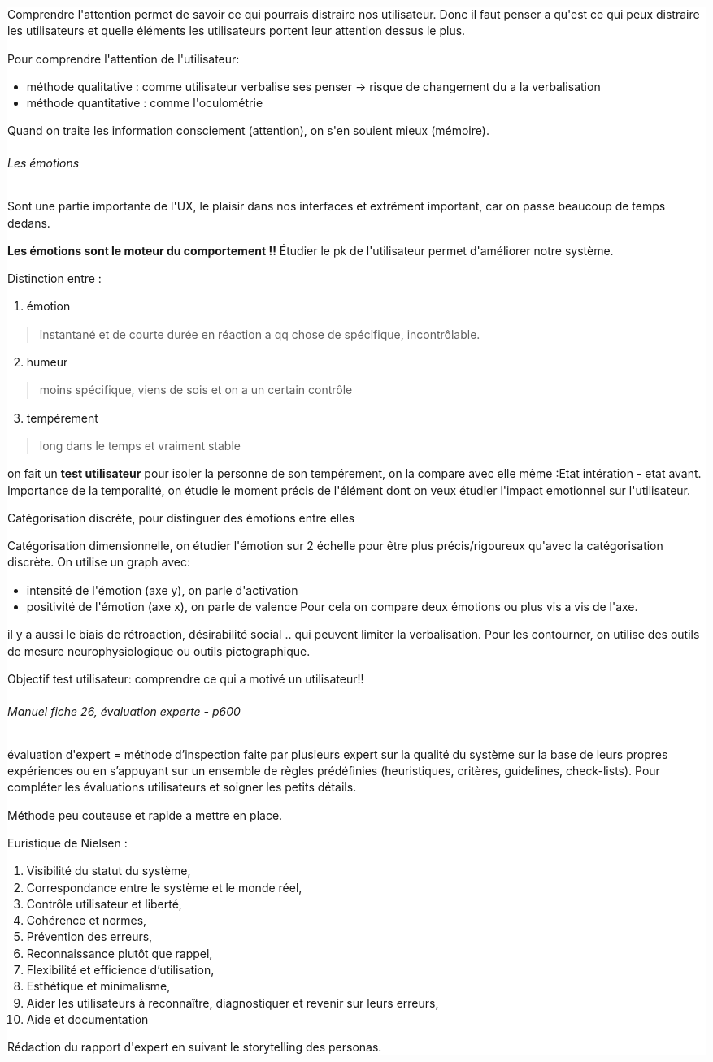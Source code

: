 Comprendre l'attention permet de savoir ce qui pourrais distraire nos utilisateur. 
Donc il faut penser a qu'est ce qui peux distraire les utilisateurs et quelle éléments les utilisateurs portent leur attention dessus le plus. 

Pour comprendre l'attention de l'utilisateur: 
- méthode qualitative : comme utilisateur verbalise ses penser -> risque de changement du a la verbalisation
- méthode quantitative : comme l'oculométrie

Quand on traite les information consciement (attention), on s'en souient mieux (mémoire).



###### Les émotions
Sont une partie importante de l'UX, le plaisir dans nos interfaces et extrêment important, car on passe beaucoup de temps dedans. 

**Les émotions sont le moteur du comportement !!**
Étudier le pk de l'utilisateur permet d'améliorer notre système.

Distinction entre : 
1. émotion 
> instantané et de courte durée en réaction a qq chose de spécifique, incontrôlable.

2. humeur
> moins spécifique, viens de sois et on a un certain contrôle

3. tempérement
> long dans le temps et vraiment stable

on fait un **test utilisateur** pour isoler la personne de son tempérement, on la compare avec elle même :Etat intération - etat avant.
Importance de la temporalité, on étudie le moment précis de l'élément dont on veux étudier l'impact emotionnel sur l'utilisateur. 

Catégorisation discrète, pour distinguer des émotions entre elles

Catégorisation dimensionnelle, on étudier l'émotion sur 2 échelle pour être plus précis/rigoureux qu'avec la catégorisation discrète. On utilise un graph avec: 
- intensité de l'émotion (axe y), on parle d'activation
- positivité de l'émotion (axe x), on parle de valence
Pour cela on compare deux émotions ou plus vis a vis de l'axe. 

il y a aussi le biais de rétroaction, désirabilité social .. qui peuvent limiter la verbalisation. Pour les contourner, on utilise des outils de mesure neurophysiologique ou outils pictographique.

Objectif test utilisateur: comprendre ce qui a motivé un utilisateur!!




###### Manuel fiche 26, évaluation experte  - p600
évaluation d'expert = méthode d’inspection faite par plusieurs expert sur la qualité du système sur la base de leurs propres expériences ou en s’appuyant sur un ensemble de règles prédéfinies (heuristiques, critères, guidelines, check-lists).
Pour compléter les évaluations utilisateurs et soigner les petits détails.

Méthode peu couteuse et rapide a mettre en place. 

Euristique de Nielsen : 
1. Visibilité du statut du système, 
2. Correspondance entre le système et le monde réel,
3. Contrôle utilisateur et liberté, 
4. Cohérence et normes,
5. Prévention des erreurs, 
6. Reconnaissance plutôt que rappel, 
7. Flexibilité et efficience d’utilisation, 
8. Esthétique et minimalisme,
9. Aider les utilisateurs à reconnaître, diagnostiquer et revenir sur leurs erreurs, 
10. Aide et documentation


Rédaction du rapport d'expert en suivant le storytelling des personas. 